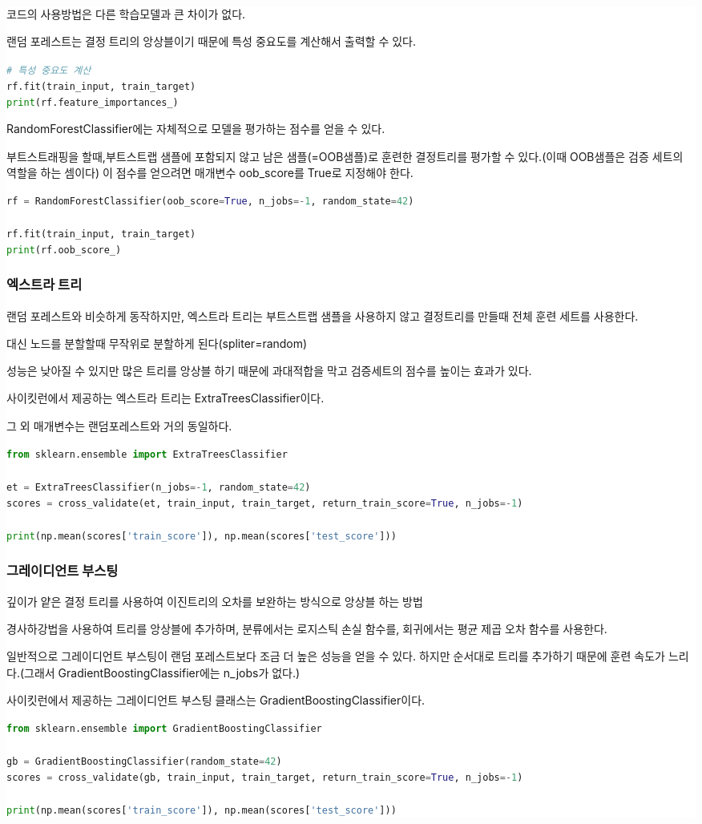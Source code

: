 코드의 사용방법은 다른 학습모델과 큰 차이가 없다.

랜덤 포레스트는 결정 트리의 앙상블이기 때문에 특성 중요도를 계산해서 출력할 수 있다.

```py
# 특성 중요도 계산
rf.fit(train_input, train_target)
print(rf.feature_importances_)
```

RandomForestClassifier에는 자체적으로 모델을 평가하는 점수를 얻을 수 있다.

부트스트래핑을 할때,부트스트랩 샘플에 포함되지 않고 남은 샘플(=OOB샘플)로 훈련한 결정트리를 평가할 수 있다.(이때 OOB샘플은 검증 세트의 역할을 하는 셈이다) 이 점수를 얻으려면 매개변수 oob_score를 True로 지정해야 한다.
  
```py
rf = RandomForestClassifier(oob_score=True, n_jobs=-1, random_state=42)

rf.fit(train_input, train_target)
print(rf.oob_score_)
```

### 엑스트라 트리

랜덤 포레스트와 비슷하게 동작하지만, 엑스트라 트리는 부트스트랩 샘플을 사용하지 않고 결정트리를 만들때 전체 훈련 세트를 사용한다.

대신 노드를 분할할때 무작위로 분할하게 된다(spliter=random)

성능은 낮아질 수 있지만 많은 트리를 앙상블 하기 때문에 과대적합을 막고 검증세트의 점수를 높이는 효과가 있다.

사이킷런에서 제공하는 엑스트라 트리는 ExtraTreesClassifier이다.

그 외 매개변수는 랜덤포레스트와 거의 동일하다.

```py
from sklearn.ensemble import ExtraTreesClassifier

et = ExtraTreesClassifier(n_jobs=-1, random_state=42)
scores = cross_validate(et, train_input, train_target, return_train_score=True, n_jobs=-1)

print(np.mean(scores['train_score']), np.mean(scores['test_score']))
```

### 그레이디언트 부스팅

깊이가 얕은 결정 트리를 사용하여 이진트리의 오차를 보완하는 방식으로 앙상블 하는 방법

경사하강법을 사용하여 트리를 앙상블에 추가하며, 분류에서는 로지스틱 손실 함수를, 회귀에서는 평균 제곱 오차 함수를 사용한다.

일반적으로 그레이디언트 부스팅이 랜덤 포레스트보다 조금 더 높은 성능을 얻을 수 있다. 하지만 순서대로 트리를 추가하기 때문에 훈련 속도가 느리다.(그래서 GradientBoostingClassifier에는 n_jobs가 없다.)

사이킷런에서 제공하는 그레이디언트 부스팅 클래스는 GradientBoostingClassifier이다.

```py
from sklearn.ensemble import GradientBoostingClassifier

gb = GradientBoostingClassifier(random_state=42)
scores = cross_validate(gb, train_input, train_target, return_train_score=True, n_jobs=-1)

print(np.mean(scores['train_score']), np.mean(scores['test_score']))
```
